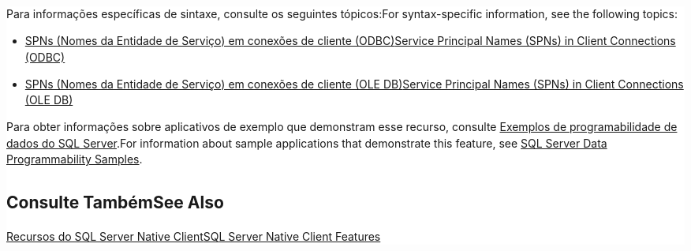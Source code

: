  <span data-ttu-id="f61f3-212">Para informações específicas de sintaxe, consulte os seguintes tópicos:</span><span class="sxs-lookup"><span data-stu-id="f61f3-212">For syntax-specific information, see the following topics:</span></span>  
  
-   [<span data-ttu-id="f61f3-213">SPNs &#40;Nomes da Entidade de Serviço&#41; em conexões de cliente &#40;ODBC&#41;</span><span class="sxs-lookup"><span data-stu-id="f61f3-213">Service Principal Names &#40;SPNs&#41; in Client Connections &#40;ODBC&#41;</span></span>](../odbc/service-principal-names-spns-in-client-connections-odbc.md)  
  
-   [<span data-ttu-id="f61f3-214">SPNs &#40;Nomes da Entidade de Serviço&#41; em conexões de cliente &#40;OLE DB&#41;</span><span class="sxs-lookup"><span data-stu-id="f61f3-214">Service Principal Names &#40;SPNs&#41; in Client Connections &#40;OLE DB&#41;</span></span>](../ole-db/service-principal-names-spns-in-client-connections-ole-db.md)  
  
 <span data-ttu-id="f61f3-215">Para obter informações sobre aplicativos de exemplo que demonstram esse recurso, consulte [Exemplos de programabilidade de dados do SQL Server](https://msftdpprodsamples.codeplex.com/).</span><span class="sxs-lookup"><span data-stu-id="f61f3-215">For information about sample applications that demonstrate this feature, see [SQL Server Data Programmability Samples](https://msftdpprodsamples.codeplex.com/).</span></span>  
  
## <a name="see-also"></a><span data-ttu-id="f61f3-216">Consulte Também</span><span class="sxs-lookup"><span data-stu-id="f61f3-216">See Also</span></span>  
 [<span data-ttu-id="f61f3-217">Recursos do SQL Server Native Client</span><span class="sxs-lookup"><span data-stu-id="f61f3-217">SQL Server Native Client Features</span></span>](sql-server-native-client-features.md)  
  
